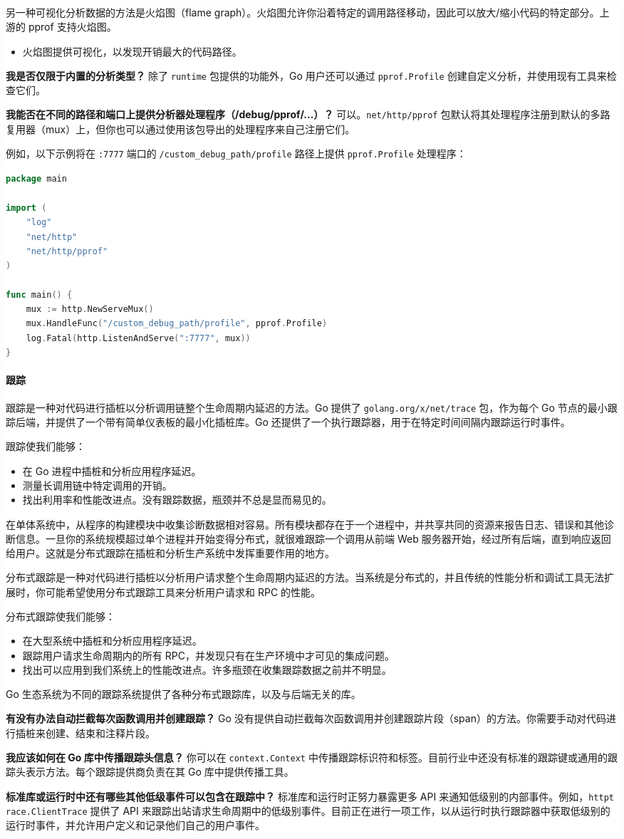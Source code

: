另一种可视化分析数据的方法是火焰图（flame graph）。火焰图允许你沿着特定的调用路径移动，因此可以放大/缩小代码的特定部分。上游的 pprof 支持火焰图。
*   火焰图提供可视化，以发现开销最大的代码路径。

**我是否仅限于内置的分析类型？**
除了 `runtime` 包提供的功能外，Go 用户还可以通过 `pprof.Profile` 创建自定义分析，并使用现有工具来检查它们。

**我能否在不同的路径和端口上提供分析器处理程序（/debug/pprof/...）？**
可以。`net/http/pprof` 包默认将其处理程序注册到默认的多路复用器（mux）上，但你也可以通过使用该包导出的处理程序来自己注册它们。

例如，以下示例将在 `:7777` 端口的 `/custom_debug_path/profile` 路径上提供 `pprof.Profile` 处理程序：
```go
package main

import (
	"log"
	"net/http"
	"net/http/pprof"
)

func main() {
	mux := http.NewServeMux()
	mux.HandleFunc("/custom_debug_path/profile", pprof.Profile)
	log.Fatal(http.ListenAndServe(":7777", mux))
}
```

#### 跟踪
跟踪是一种对代码进行插桩以分析调用链整个生命周期内延迟的方法。Go 提供了 `golang.org/x/net/trace` 包，作为每个 Go 节点的最小跟踪后端，并提供了一个带有简单仪表板的最小化插桩库。Go 还提供了一个执行跟踪器，用于在特定时间间隔内跟踪运行时事件。

跟踪使我们能够：
*   在 Go 进程中插桩和分析应用程序延迟。
*   测量长调用链中特定调用的开销。
*   找出利用率和性能改进点。没有跟踪数据，瓶颈并不总是显而易见的。

在单体系统中，从程序的构建模块中收集诊断数据相对容易。所有模块都存在于一个进程中，并共享共同的资源来报告日志、错误和其他诊断信息。一旦你的系统规模超过单个进程并开始变得分布式，就很难跟踪一个调用从前端 Web 服务器开始，经过所有后端，直到响应返回给用户。这就是分布式跟踪在插桩和分析生产系统中发挥重要作用的地方。

分布式跟踪是一种对代码进行插桩以分析用户请求整个生命周期内延迟的方法。当系统是分布式的，并且传统的性能分析和调试工具无法扩展时，你可能希望使用分布式跟踪工具来分析用户请求和 RPC 的性能。

分布式跟踪使我们能够：
*   在大型系统中插桩和分析应用程序延迟。
*   跟踪用户请求生命周期内的所有 RPC，并发现只有在生产环境中才可见的集成问题。
*   找出可以应用到我们系统上的性能改进点。许多瓶颈在收集跟踪数据之前并不明显。

Go 生态系统为不同的跟踪系统提供了各种分布式跟踪库，以及与后端无关的库。

**有没有办法自动拦截每次函数调用并创建跟踪？**
Go 没有提供自动拦截每次函数调用并创建跟踪片段（span）的方法。你需要手动对代码进行插桩来创建、结束和注释片段。

**我应该如何在 Go 库中传播跟踪头信息？**
你可以在 `context.Context` 中传播跟踪标识符和标签。目前行业中还没有标准的跟踪键或通用的跟踪头表示方法。每个跟踪提供商负责在其 Go 库中提供传播工具。

**标准库或运行时中还有哪些其他低级事件可以包含在跟踪中？**
标准库和运行时正努力暴露更多 API 来通知低级别的内部事件。例如，`httptrace.ClientTrace` 提供了 API 来跟踪出站请求生命周期中的低级别事件。目前正在进行一项工作，以从运行时执行跟踪器中获取低级别的运行时事件，并允许用户定义和记录他们自己的用户事件。
